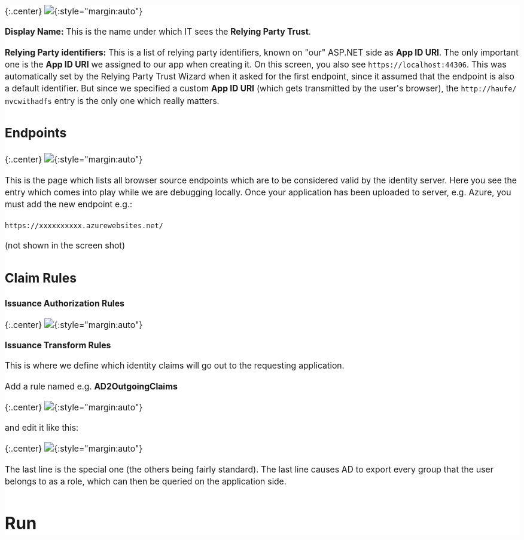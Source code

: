 {:.center}
![]( /images/adfs-identity/pic31.jpg){:style="margin:auto"}


**Display Name:** This is the name under which IT sees the **Relying Party Trust**.

**Relying Party identifiers:** This is a list of relying party identifiers, known on "our" ASP.NET side as **App ID URI**. The only important one is the **App ID URI** we assigned to our app when creating it. On this screen, you also see `https://localhost:44306`. This was automatically set by the Relying Party Trust Wizard when it asked for the first endpoint, since it assumed that the endpoint is also a default identifier. But since we specified a custom **App ID URI** (which gets transmitted by the user's browser), the `http://haufe/mvcwithadfs` entry is the only one which really matters.

## Endpoints ##

{:.center}
![]( /images/adfs-identity/pic32.jpg){:style="margin:auto"}

This is the page which lists all browser source endpoints which are to be considered valid by the identity server. Here you see the entry which comes into play while we are debugging locally. Once your application has been uploaded to server, e.g. Azure, you must add the new endpoint e.g.:

`https://xxxxxxxxxx.azurewebsites.net/`

(not shown in the screen shot)

## Claim Rules ##

**Issuance Authorization Rules**

{:.center}
![]( /images/adfs-identity/pic33.jpg){:style="margin:auto"}

**Issuance Transform Rules**

This is where we define which identity claims will go out to the requesting application.

Add a rule named e.g. **AD2OutgoingClaims**

{:.center}
![]( /images/adfs-identity/pic34.jpg){:style="margin:auto"}

and edit it like this:

{:.center}
![]( /images/adfs-identity/pic35.jpg){:style="margin:auto"}

The last line is the special one (the others being fairly standard). The last line causes AD to export every group that the user belongs to as a role, which can then be queried on the application side.

# Run #

